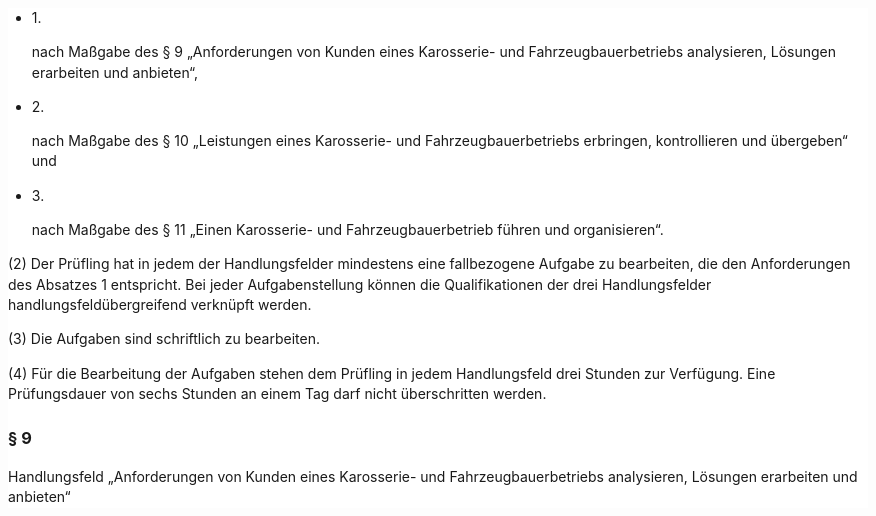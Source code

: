   - 1\.
    
    <div>
    
    nach Maßgabe des § 9 „Anforderungen von Kunden eines Karosserie- und
    Fahrzeugbauerbetriebs analysieren, Lösungen erarbeiten und
    anbieten“,
    
    </div>

  - 2\.
    
    <div>
    
    nach Maßgabe des § 10 „Leistungen eines Karosserie- und
    Fahrzeugbauerbetriebs erbringen, kontrollieren und übergeben“ und
    
    </div>

  - 3\.
    
    <div>
    
    nach Maßgabe des § 11 „Einen Karosserie- und Fahrzeugbauerbetrieb
    führen und organisieren“.
    
    </div>

</div>

<div class="jurAbsatz">

(2) Der Prüfling hat in jedem der Handlungsfelder mindestens eine
fallbezogene Aufgabe zu bearbeiten, die den Anforderungen des Absatzes 1
entspricht. Bei jeder Aufgabenstellung können die Qualifikationen der
drei Handlungsfelder handlungsfeldübergreifend verknüpft werden.

</div>

<div class="jurAbsatz">

(3) Die Aufgaben sind schriftlich zu bearbeiten.

</div>

<div class="jurAbsatz">

(4) Für die Bearbeitung der Aufgaben stehen dem Prüfling in jedem
Handlungsfeld drei Stunden zur Verfügung. Eine Prüfungsdauer von sechs
Stunden an einem Tag darf nicht überschritten werden.

</div>

</div>

</div>

</div>

<span id="BJNR283600019BJNE001000000.html"></span>

### § 9  
Handlungsfeld „Anforderungen von Kunden eines Karosserie- und Fahrzeugbauerbetriebs analysieren, Lösungen erarbeiten und anbieten“
